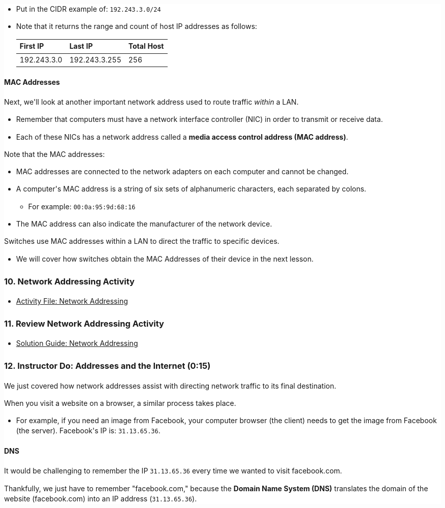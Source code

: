   - Put in the CIDR example of: `192.243.3.0/24`

  - Note that it returns the range and count of host IP addresses as follows:

    | First IP   |Last IP   | Total Host |
    |------------|----------|------------|
    | 192.243.3.0 | 192.243.3.255 | 256  |

#### MAC Addresses

Next, we'll look at another important network address used to route traffic *within* a LAN.

- Remember that computers must have a network interface controller (NIC) in order to transmit or receive data.

- Each of these NICs has a network address called a **media access control address (MAC address)**.

Note that the MAC addresses:

- MAC addresses are connected to the network adapters on each computer and cannot be changed.

- A computer's MAC address is a string of six sets of alphanumeric characters, each separated by colons.

    - For example: `00:0a:95:9d:68:16`

- The MAC address can also indicate the manufacturer of the network device.

Switches use MAC addresses within a LAN to direct the traffic to specific devices.

  - We will cover how switches obtain the MAC Addresses of their device in the next lesson.


### 10. Network Addressing Activity

- [Activity File: Network Addressing](Activities/13_netadr/unsolved/readme.md)

### 11. Review Network Addressing Activity

- [Solution Guide: Network Addressing](Activities/13_netadr/solved/readme.md)

### 12. Instructor Do: Addresses and the Internet (0:15)

We just covered how network addresses assist with directing network traffic to its final destination.

When you visit a website on a browser, a similar process takes place.  

  - For example, if you need an image from Facebook, your computer browser (the client) needs to get the image from Facebook (the server). Facebook's IP is: `31.13.65.36`.

#### DNS

It would be challenging to remember the IP `31.13.65.36` every time we wanted to visit facebook.com.

Thankfully, we just have to remember "facebook.com," because the **Domain Name System (DNS)** translates the domain of the website (facebook.com) into an IP address (`31.13.65.36`).

